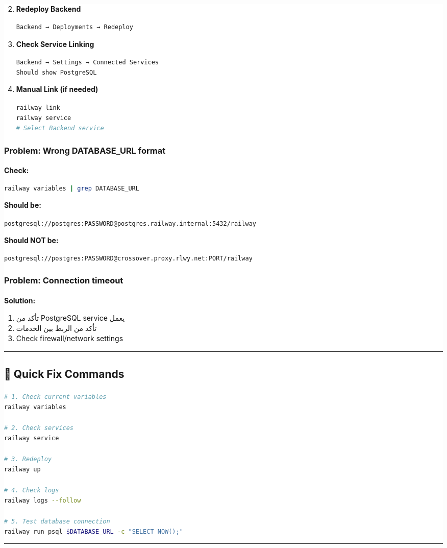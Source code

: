 2. **Redeploy Backend**
   ```
   Backend → Deployments → Redeploy
   ```

3. **Check Service Linking**
   ```
   Backend → Settings → Connected Services
   Should show PostgreSQL
   ```

4. **Manual Link (if needed)**
   ```bash
   railway link
   railway service
   # Select Backend service
   ```

### **Problem: Wrong DATABASE_URL format**

**Check:**
```bash
railway variables | grep DATABASE_URL
```

**Should be:**
```
postgresql://postgres:PASSWORD@postgres.railway.internal:5432/railway
```

**Should NOT be:**
```
postgresql://postgres:PASSWORD@crossover.proxy.rlwy.net:PORT/railway
```

### **Problem: Connection timeout**

**Solution:**
1. تأكد من PostgreSQL service يعمل
2. تأكد من الربط بين الخدمات
3. Check firewall/network settings

---

## 📝 Quick Fix Commands

```bash
# 1. Check current variables
railway variables

# 2. Check services
railway service

# 3. Redeploy
railway up

# 4. Check logs
railway logs --follow

# 5. Test database connection
railway run psql $DATABASE_URL -c "SELECT NOW();"
```

---